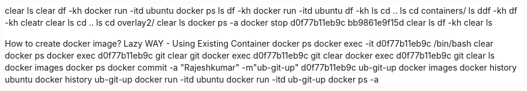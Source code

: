    clear
   ls
   clear
   df -kh
   docker run -itd ubuntu
   docker ps
   ls
   df -kh
   docker run -itd ubuntu
   df -kh
   ls
   cd ..
   ls
   cd containers/
   ls
   ddf -kh
   df -kh
   cleatr
   clear
   ls
   cd ..
   ls
   cd overlay2/
   clear
   ls
   docker ps -a
   docker stop  d0f77b11eb9c bb9861e9f15d
   clear
   ls
   df -kh
   clear
   ls


How to create docker image?
Lazy WAY - Using Existing Container
    docker ps
    docker exec -it d0f77b11eb9c /bin/bash
    clear
    docker ps
    docker exec d0f77b11eb9c git
    clear
    git
    docker exec d0f77b11eb9c git
    clear
    docker exec d0f77b11eb9c git
    clear
    ls
    docker images
    docker ps
    docker commit -a "Rajeshkumar" -m"ub-git-up" d0f77b11eb9c ub-git-up
    docker images
    docker history ubuntu
    docker history ub-git-up
    docker run -itd ubuntu
    docker run -itd ub-git-up
    docker ps -a

